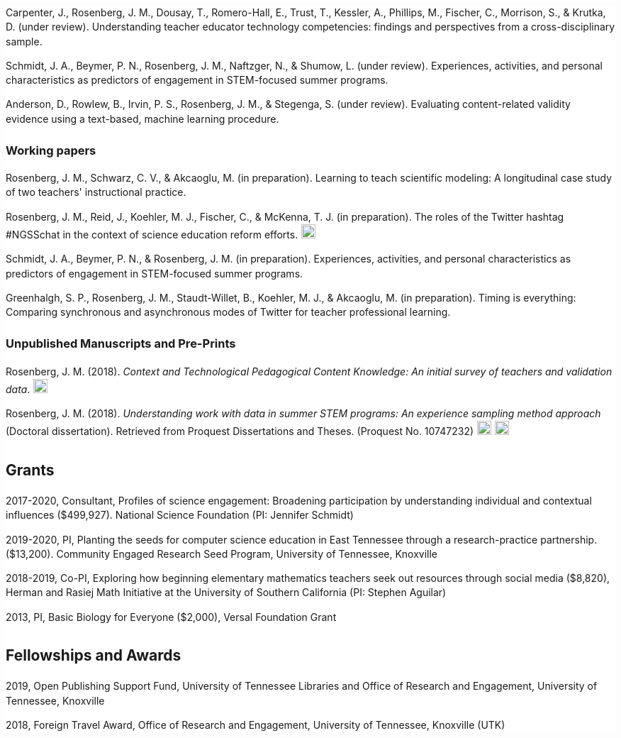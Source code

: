 Carpenter, J., Rosenberg, J. M., Dousay, T., Romero-Hall, E., Trust, T., Kessler, A., Phillips, M., Fischer, C., Morrison, S., & Krutka, D. (under review). Understanding teacher educator technology competencies: findings and perspectives from a cross-disciplinary sample.

Schmidt, J. A., Beymer, P. N., Rosenberg, J. M., Naftzger, N., & Shumow, L. (under review). Experiences, activities, and personal characteristics as predictors of engagement in STEM-focused summer programs.

Anderson, D., Rowlew, B., Irvin, P. S., Rosenberg, J. M., & Stegenga, S. (under review). Evaluating content-related validity evidence using a text-based, machine learning procedure.

### Working papers

Rosenberg, J. M., Schwarz, C. V., & Akcaoglu, M. (in preparation). Learning to teach scientific modeling: A longitudinal case study of two teachers' instructional practice.

Rosenberg, J. M., Reid, J., Koehler, M. J., Fischer, C., & McKenna, T. J. (in preparation). The roles of the Twitter hashtag #NGSSchat in the context of science education reform efforts. <a href = "https://osf.io/9ex7k/"><img src="/logos/osf.png" style="width: 20px; height: 20px; margin-left: 1px;"/></a>

Schmidt, J. A., Beymer, P. N., & Rosenberg, J. M. (in preparation). Experiences, activities, and personal characteristics as predictors of engagement in STEM-focused summer programs.

Greenhalgh, S. P., Rosenberg, J. M., Staudt-Willet, B., Koehler, M. J., & Akcaoglu, M. (in preparation). Timing is everything: Comparing synchronous and asynchronous modes of Twitter for teacher professional learning.

### Unpublished Manuscripts and Pre-Prints

Rosenberg, J. M. (2018). *Context and Technological Pedagogical Content Knowledge: An initial survey of teachers and validation data*. <a href = "https://osf.io/hc9fq/"><img src="/logos/osf.png" style="width: 20px; height: 20px; margin-left: 1px;"/></a>

Rosenberg, J. M. (2018). *Understanding work with data in summer STEM programs: An experience sampling method approach* (Doctoral dissertation). Retrieved from Proquest Dissertations and Theses. (Proquest No. 10747232) <a href = "/publications/Rosenberg-2018-Dissertation.pdf"><img src="/logos/pdf.png" style="width: 20px; height: 20px; margin-left: 1px;"/></a> <a href = "https://osf.io/65ckh/"><img src="/logos/osf.png" style="width: 20px; height: 20px; margin-left: 1px;"/></a>

## Grants

2017-2020, Consultant, Profiles of science engagement: Broadening participation by understanding individual and contextual influences ($499,927). National Science Foundation (PI: Jennifer Schmidt)

2019-2020, PI, Planting the seeds for computer science education in East Tennessee through a research-practice partnership. ($13,200). Community Engaged Research Seed Program, University of Tennessee, Knoxville

2018-2019, Co-PI, Exploring how beginning elementary mathematics teachers seek out resources through social media ($8,820), Herman and Rasiej Math Initiative at the University of Southern California (PI: Stephen Aguilar)

2013, PI, Basic Biology for Everyone ($2,000), Versal Foundation Grant

## Fellowships and Awards

2019, Open Publishing Support Fund, University of Tennessee Libraries and Office of Research and Engagement, University of Tennessee, Knoxville

2018, Foreign Travel Award, Office of Research and Engagement, University of Tennessee, Knoxville (UTK) 
